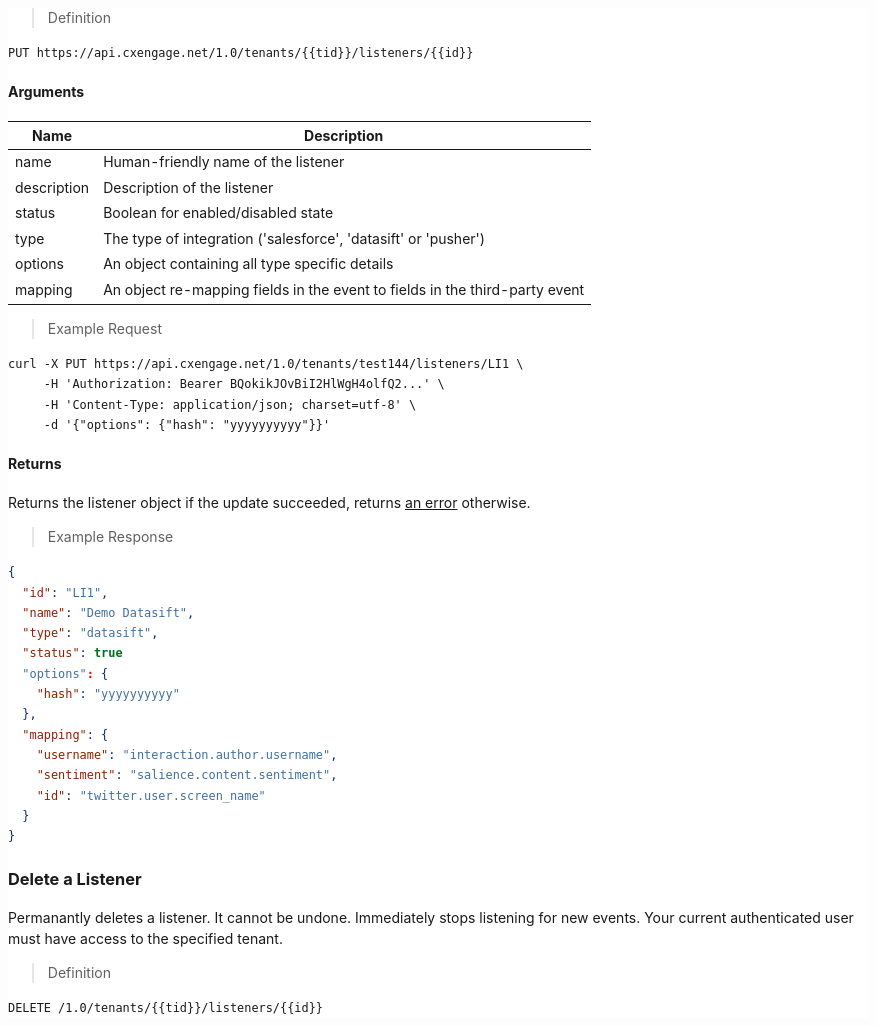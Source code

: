 > Definition

```
PUT https://api.cxengage.net/1.0/tenants/{{tid}}/listeners/{{id}}
```

#### Arguments

Name | Description
--- | ---
name | Human-friendly name of the listener
description | Description of the listener
status | Boolean for enabled/disabled state
type | The type of integration ('salesforce', 'datasift' or 'pusher')
options | An object containing all type specific details
mapping | An object re-mapping fields in the event to fields in the third-party event

> Example Request

```
curl -X PUT https://api.cxengage.net/1.0/tenants/test144/listeners/LI1 \
     -H 'Authorization: Bearer BQokikJOvBiI2HlWgH4olfQ2...' \
     -H 'Content-Type: application/json; charset=utf-8' \
     -d '{"options": {"hash": "yyyyyyyyyy"}}'
```

#### Returns

Returns the listener object if the update succeeded, returns [an error](#errors) otherwise.

> Example Response

```json
{
  "id": "LI1",
  "name": "Demo Datasift",
  "type": "datasift",
  "status": true
  "options": {
    "hash": "yyyyyyyyyy"
  },
  "mapping": {
    "username": "interaction.author.username",
    "sentiment": "salience.content.sentiment",
    "id": "twitter.user.screen_name"
  }
}
```

### Delete a Listener

Permanantly deletes a listener. It cannot be undone. Immediately stops listening for new events. Your current authenticated user must have access to the specified tenant.

> Definition

```
DELETE /1.0/tenants/{{tid}}/listeners/{{id}}
```
